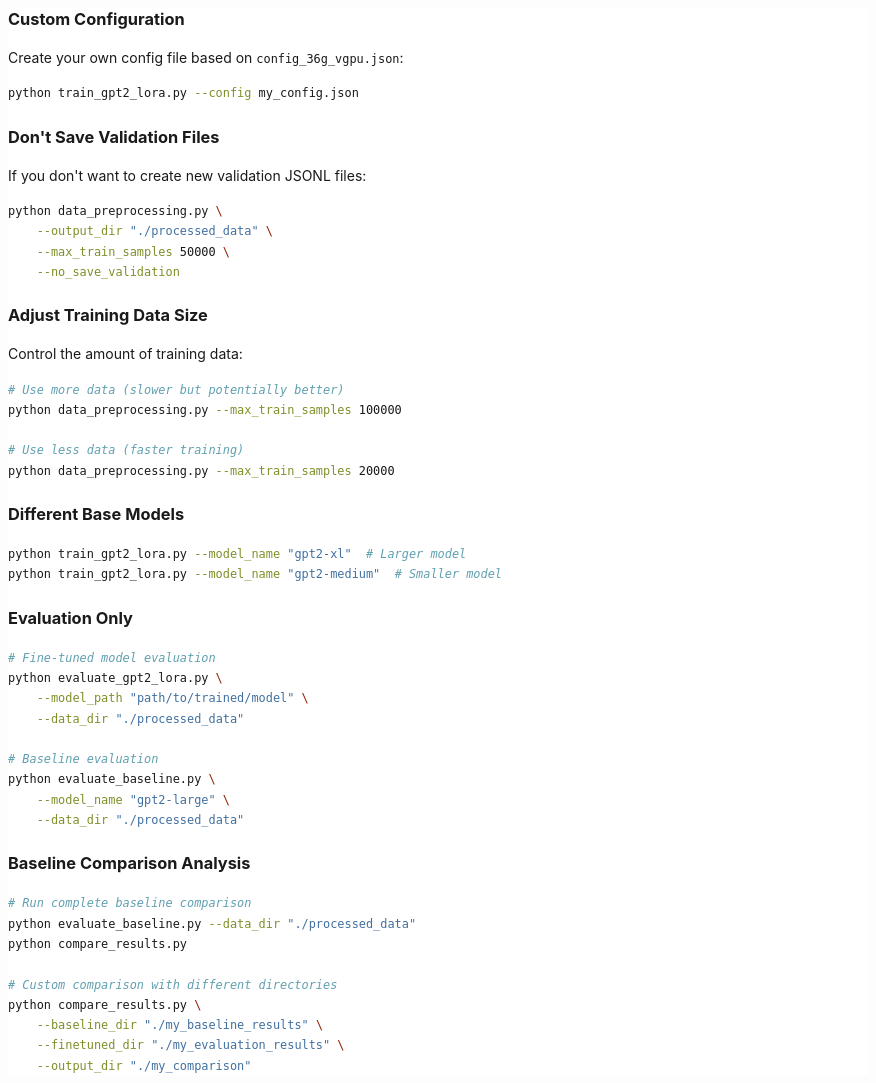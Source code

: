 ### Custom Configuration
Create your own config file based on `config_36g_vgpu.json`:
```bash
python train_gpt2_lora.py --config my_config.json
```

### Don't Save Validation Files
If you don't want to create new validation JSONL files:
```bash
python data_preprocessing.py \
    --output_dir "./processed_data" \
    --max_train_samples 50000 \
    --no_save_validation
```

### Adjust Training Data Size
Control the amount of training data:
```bash
# Use more data (slower but potentially better)
python data_preprocessing.py --max_train_samples 100000

# Use less data (faster training)
python data_preprocessing.py --max_train_samples 20000
```

### Different Base Models
```bash
python train_gpt2_lora.py --model_name "gpt2-xl"  # Larger model
python train_gpt2_lora.py --model_name "gpt2-medium"  # Smaller model
```

### Evaluation Only
```bash
# Fine-tuned model evaluation
python evaluate_gpt2_lora.py \
    --model_path "path/to/trained/model" \
    --data_dir "./processed_data"

# Baseline evaluation
python evaluate_baseline.py \
    --model_name "gpt2-large" \
    --data_dir "./processed_data"
```

### Baseline Comparison Analysis
```bash
# Run complete baseline comparison
python evaluate_baseline.py --data_dir "./processed_data"
python compare_results.py

# Custom comparison with different directories
python compare_results.py \
    --baseline_dir "./my_baseline_results" \
    --finetuned_dir "./my_evaluation_results" \
    --output_dir "./my_comparison"
```
